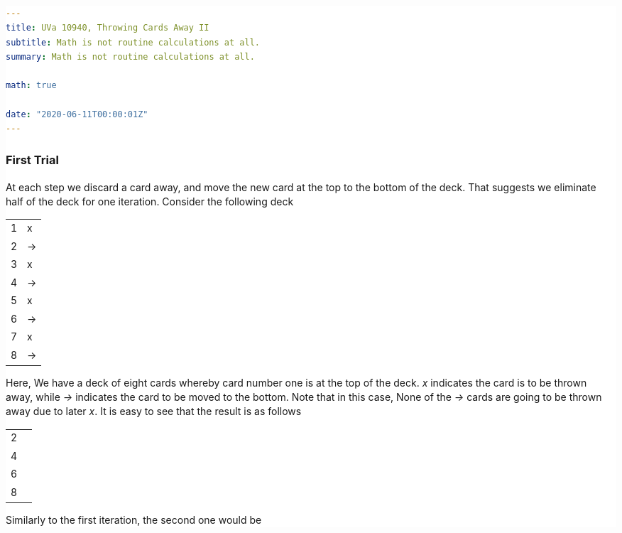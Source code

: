 ```yaml
---
title: UVa 10940, Throwing Cards Away II
subtitle: Math is not routine calculations at all.
summary: Math is not routine calculations at all.

math: true

date: "2020-06-11T00:00:01Z"
---
```


### First Trial

At each step we discard a card away, and move the new card at the top to the bottom of the deck. That suggests we eliminate half of the deck for one iteration. Consider the following deck

|   |    |
| - | -  |
| 1 | x  |
| 2 | -&gt; |
| 3 | x  |
| 4 | -&gt; |
| 5 | x  |
| 6 | -&gt; |
| 7 | x  |
| 8 | -&gt; |

Here, We have a deck of eight cards whereby card number one is at the top of the deck. _x_ indicates the card is to be thrown away, while _-&gt;_ indicates the card to be moved to the bottom. Note that in this case, None of the _-&gt;_ cards are going to be thrown away due to later _x_. It is easy to see that the result is as follows

|   |    |
| - | -  |
| 2 |  |
| 4 |  |
| 6 |  |
| 8 |  |

Similarly to the first iteration, the second one would be

